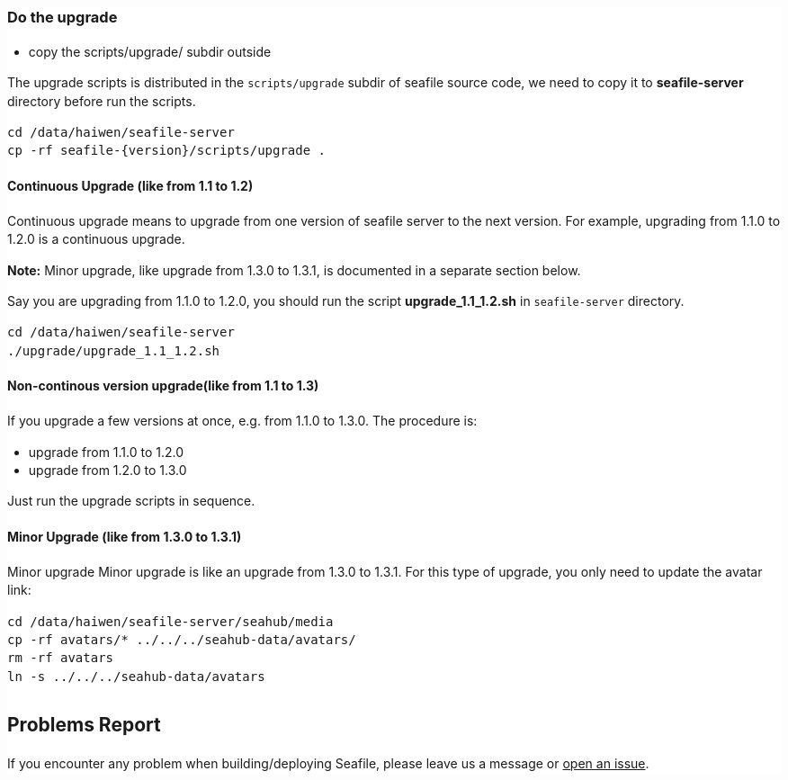 
### Do the upgrade

* copy the scripts/upgrade/ subdir outside

The upgrade scripts is distributed in the <code>scripts/upgrade</code> subdir of seafile source code, we need to copy it to **seafile-server** directory before run the scripts.

<pre>
cd /data/haiwen/seafile-server
cp -rf seafile-{version}/scripts/upgrade .
</pre>

#### Continuous Upgrade (like from 1.1 to 1.2)

Continuous upgrade means to upgrade from one version of seafile server to the next version. For example, upgrading from 1.1.0 to 1.2.0 is a continuous upgrade.

**Note:** Minor upgrade, like upgrade from 1.3.0 to 1.3.1, is documented in a separate section below.

Say you are upgrading from 1.1.0 to 1.2.0, you should run the script **upgrade_1.1_1.2.sh** in <code>seafile-server</code> directory.

<pre>
cd /data/haiwen/seafile-server
./upgrade/upgrade_1.1_1.2.sh
</pre>

#### Non-continous version upgrade(like from 1.1 to 1.3)

If you upgrade a few versions at once, e.g. from 1.1.0 to 1.3.0. The procedure is:

* upgrade from 1.1.0 to 1.2.0
* upgrade from 1.2.0 to 1.3.0

Just run the upgrade scripts in sequence.

#### Minor Upgrade (like from 1.3.0 to 1.3.1)

Minor upgrade Minor upgrade is like an upgrade from 1.3.0 to 1.3.1. For this type of upgrade, you only need to update the avatar link:

<pre>
cd /data/haiwen/seafile-server/seahub/media
cp -rf avatars/* ../../../seahub-data/avatars/
rm -rf avatars
ln -s ../../../seahub-data/avatars
</pre>

## Problems Report

If you encounter any problem when building/deploying Seafile, please leave us a message or [open an issue](https://github.com/haiwen/seafile/issues).

